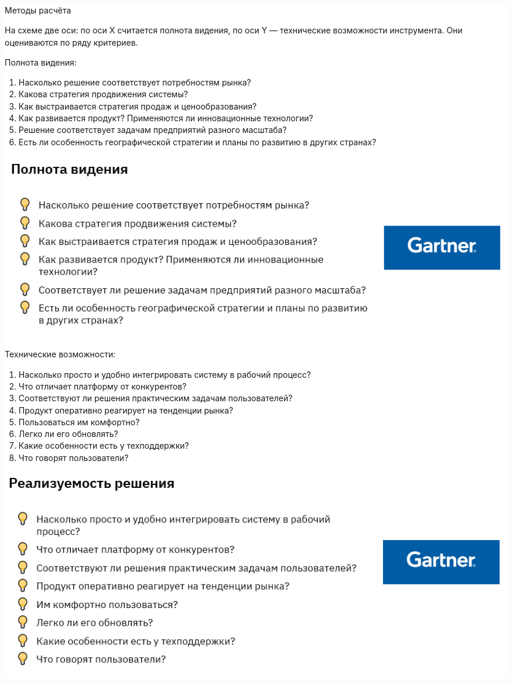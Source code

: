 Методы расчёта

На схеме две оси: по оси X считается полнота видения, по оси Y — технические возможности инструмента. Они оцениваются по ряду критериев.

Полнота видения: 
1.	Насколько решение соответствует потребностям рынка?
2.	Какова стратегия продвижения системы?
3.	Как выстраивается стратегия продаж и ценообразования? 
4.	Как развивается продукт? Применяются ли инновационные технологии? 
5.	Решение соответствует задачам предприятий разного масштаба? 
6.	Есть ли особенность географической стратегии и планы по развитию в других странах?

![001](/GBPowerBI/Pictures/001_022.PNG)

Технические возможности: 
1.	Насколько просто и удобно интегрировать систему в рабочий процесс? 
2.	Что отличает платформу от конкурентов? 
3.	Соответствуют ли решения практическим задачам пользователей?
4.	Продукт оперативно реагирует на тенденции рынка? 
5.	Пользоваться им комфортно?
6.	Легко ли его обновлять?
7.	Какие особенности есть у техподдержки?
8.	Что говорят пользователи? 

![001](/GBPowerBI/Pictures/001_023.PNG)
